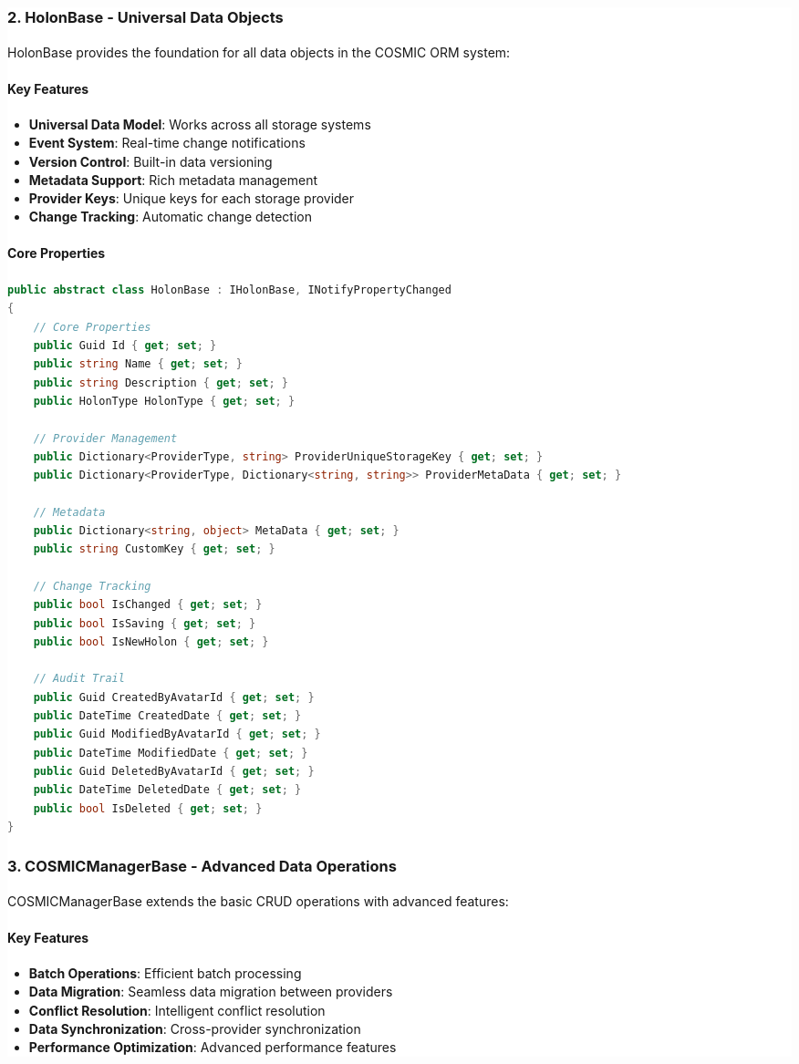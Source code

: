 ### 2. HolonBase - Universal Data Objects

HolonBase provides the foundation for all data objects in the COSMIC ORM system:

#### Key Features
- **Universal Data Model**: Works across all storage systems
- **Event System**: Real-time change notifications
- **Version Control**: Built-in data versioning
- **Metadata Support**: Rich metadata management
- **Provider Keys**: Unique keys for each storage provider
- **Change Tracking**: Automatic change detection

#### Core Properties

```csharp
public abstract class HolonBase : IHolonBase, INotifyPropertyChanged
{
    // Core Properties
    public Guid Id { get; set; }
    public string Name { get; set; }
    public string Description { get; set; }
    public HolonType HolonType { get; set; }
    
    // Provider Management
    public Dictionary<ProviderType, string> ProviderUniqueStorageKey { get; set; }
    public Dictionary<ProviderType, Dictionary<string, string>> ProviderMetaData { get; set; }
    
    // Metadata
    public Dictionary<string, object> MetaData { get; set; }
    public string CustomKey { get; set; }
    
    // Change Tracking
    public bool IsChanged { get; set; }
    public bool IsSaving { get; set; }
    public bool IsNewHolon { get; set; }
    
    // Audit Trail
    public Guid CreatedByAvatarId { get; set; }
    public DateTime CreatedDate { get; set; }
    public Guid ModifiedByAvatarId { get; set; }
    public DateTime ModifiedDate { get; set; }
    public Guid DeletedByAvatarId { get; set; }
    public DateTime DeletedDate { get; set; }
    public bool IsDeleted { get; set; }
}
```

### 3. COSMICManagerBase - Advanced Data Operations

COSMICManagerBase extends the basic CRUD operations with advanced features:

#### Key Features
- **Batch Operations**: Efficient batch processing
- **Data Migration**: Seamless data migration between providers
- **Conflict Resolution**: Intelligent conflict resolution
- **Data Synchronization**: Cross-provider synchronization
- **Performance Optimization**: Advanced performance features
